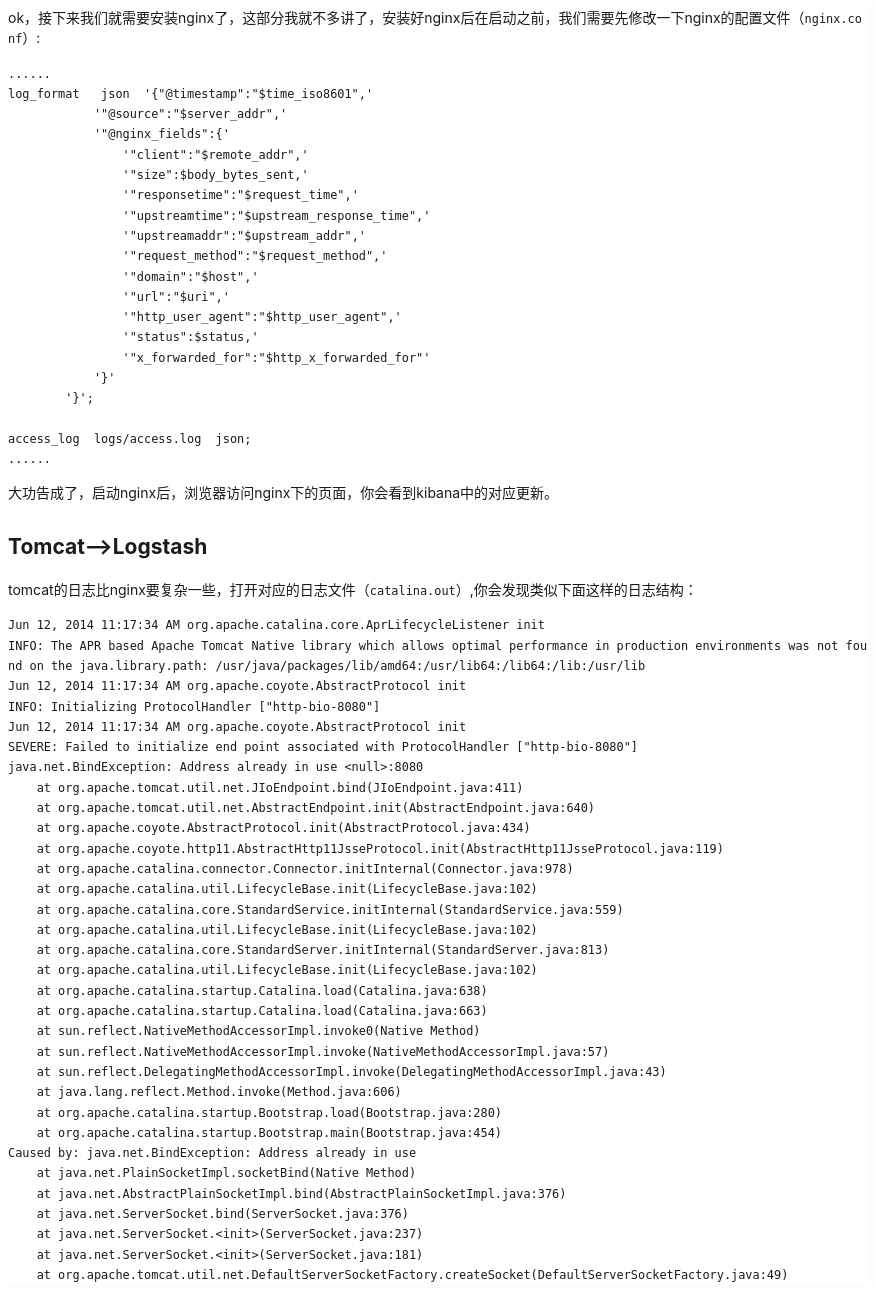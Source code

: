 ok，接下来我们就需要安装nginx了，这部分我就不多讲了，安装好nginx后在启动之前，我们需要先修改一下nginx的配置文件（`nginx.conf`）:
	
	......
	log_format   json  '{"@timestamp":"$time_iso8601",'
				'"@source":"$server_addr",'
				'"@nginx_fields":{'
					'"client":"$remote_addr",'
					'"size":$body_bytes_sent,'
					'"responsetime":"$request_time",'
					'"upstreamtime":"$upstream_response_time",'
					'"upstreamaddr":"$upstream_addr",'
					'"request_method":"$request_method",'
					'"domain":"$host",'
					'"url":"$uri",'
					'"http_user_agent":"$http_user_agent",'
					'"status":$status,'
					'"x_forwarded_for":"$http_x_forwarded_for"'
				'}'
			'}';

    access_log  logs/access.log  json;
	......

大功告成了，启动nginx后，浏览器访问nginx下的页面，你会看到kibana中的对应更新。


Tomcat-->Logstash
---

tomcat的日志比nginx要复杂一些，打开对应的日志文件（`catalina.out`）,你会发现类似下面这样的日志结构：

	Jun 12, 2014 11:17:34 AM org.apache.catalina.core.AprLifecycleListener init
	INFO: The APR based Apache Tomcat Native library which allows optimal performance in production environments was not found on the java.library.path: /usr/java/packages/lib/amd64:/usr/lib64:/lib64:/lib:/usr/lib
	Jun 12, 2014 11:17:34 AM org.apache.coyote.AbstractProtocol init
	INFO: Initializing ProtocolHandler ["http-bio-8080"]
	Jun 12, 2014 11:17:34 AM org.apache.coyote.AbstractProtocol init
	SEVERE: Failed to initialize end point associated with ProtocolHandler ["http-bio-8080"]
	java.net.BindException: Address already in use <null>:8080
		at org.apache.tomcat.util.net.JIoEndpoint.bind(JIoEndpoint.java:411)
		at org.apache.tomcat.util.net.AbstractEndpoint.init(AbstractEndpoint.java:640)
		at org.apache.coyote.AbstractProtocol.init(AbstractProtocol.java:434)
		at org.apache.coyote.http11.AbstractHttp11JsseProtocol.init(AbstractHttp11JsseProtocol.java:119)
		at org.apache.catalina.connector.Connector.initInternal(Connector.java:978)
		at org.apache.catalina.util.LifecycleBase.init(LifecycleBase.java:102)
		at org.apache.catalina.core.StandardService.initInternal(StandardService.java:559)
		at org.apache.catalina.util.LifecycleBase.init(LifecycleBase.java:102)
		at org.apache.catalina.core.StandardServer.initInternal(StandardServer.java:813)
		at org.apache.catalina.util.LifecycleBase.init(LifecycleBase.java:102)
		at org.apache.catalina.startup.Catalina.load(Catalina.java:638)
		at org.apache.catalina.startup.Catalina.load(Catalina.java:663)
		at sun.reflect.NativeMethodAccessorImpl.invoke0(Native Method)
		at sun.reflect.NativeMethodAccessorImpl.invoke(NativeMethodAccessorImpl.java:57)
		at sun.reflect.DelegatingMethodAccessorImpl.invoke(DelegatingMethodAccessorImpl.java:43)
		at java.lang.reflect.Method.invoke(Method.java:606)
		at org.apache.catalina.startup.Bootstrap.load(Bootstrap.java:280)
		at org.apache.catalina.startup.Bootstrap.main(Bootstrap.java:454)
	Caused by: java.net.BindException: Address already in use
		at java.net.PlainSocketImpl.socketBind(Native Method)
		at java.net.AbstractPlainSocketImpl.bind(AbstractPlainSocketImpl.java:376)
		at java.net.ServerSocket.bind(ServerSocket.java:376)
		at java.net.ServerSocket.<init>(ServerSocket.java:237)
		at java.net.ServerSocket.<init>(ServerSocket.java:181)
		at org.apache.tomcat.util.net.DefaultServerSocketFactory.createSocket(DefaultServerSocketFactory.java:49)